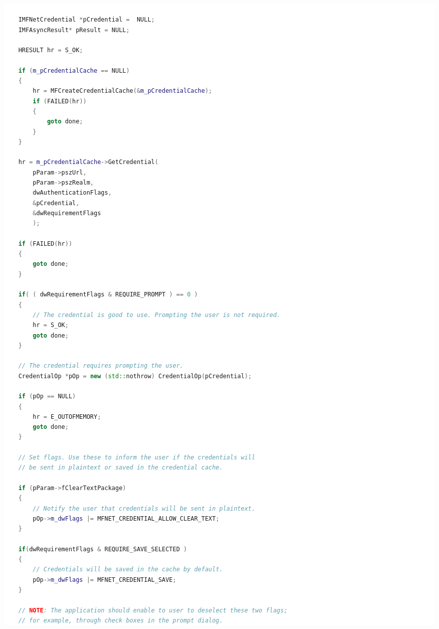 ```C++

    IMFNetCredential *pCredential =  NULL;
    IMFAsyncResult* pResult = NULL;

    HRESULT hr = S_OK;

    if (m_pCredentialCache == NULL)
    {
        hr = MFCreateCredentialCache(&m_pCredentialCache);
        if (FAILED(hr))
        {
            goto done;
        }
    }

    hr = m_pCredentialCache->GetCredential(
        pParam->pszUrl, 
        pParam->pszRealm, 
        dwAuthenticationFlags, 
        &pCredential, 
        &dwRequirementFlags
        );

    if (FAILED(hr))
    {
        goto done;
    }

    if( ( dwRequirementFlags & REQUIRE_PROMPT ) == 0 )
    {
        // The credential is good to use. Prompting the user is not required.
        hr = S_OK;
        goto done;
    }

    // The credential requires prompting the user. 
    CredentialOp *pOp = new (std::nothrow) CredentialOp(pCredential);

    if (pOp == NULL)
    {
        hr = E_OUTOFMEMORY;
        goto done;
    }

    // Set flags. Use these to inform the user if the credentials will
    // be sent in plaintext or saved in the credential cache.

    if (pParam->fClearTextPackage)
    {
        // Notify the user that credentials will be sent in plaintext.
        pOp->m_dwFlags |= MFNET_CREDENTIAL_ALLOW_CLEAR_TEXT;
    }

    if(dwRequirementFlags & REQUIRE_SAVE_SELECTED )
    {
        // Credentials will be saved in the cache by default.
        pOp->m_dwFlags |= MFNET_CREDENTIAL_SAVE;
    }

    // NOTE: The application should enable to user to deselect these two flags;
    // for example, through check boxes in the prompt dialog.


```